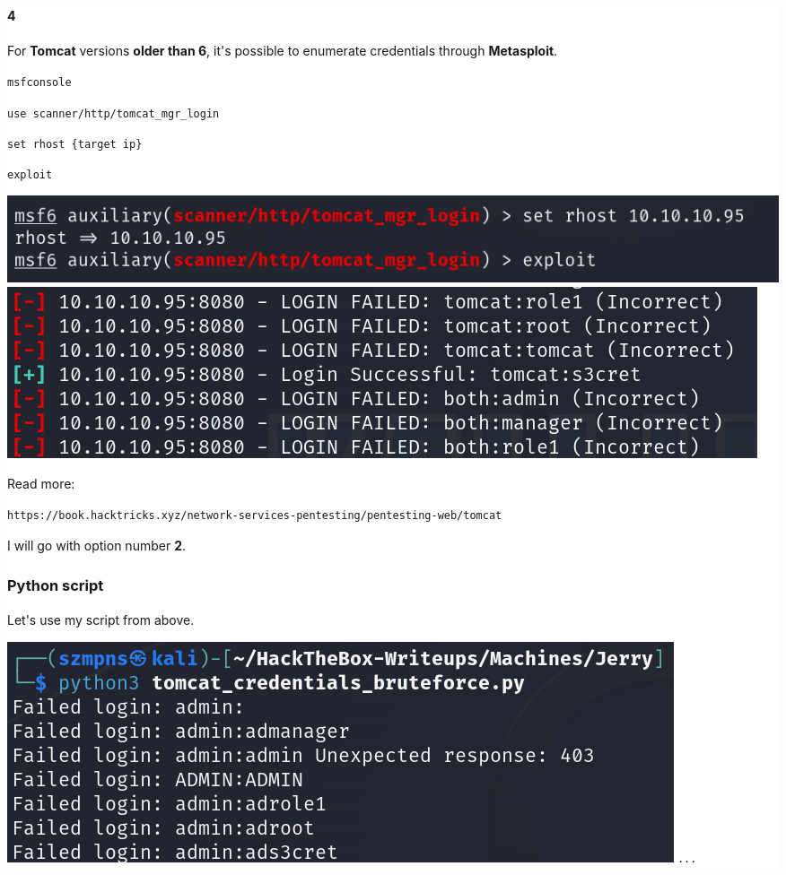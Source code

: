 #### 4

For **Tomcat** versions **older than 6**, it's possible to enumerate credentials through **Metasploit**.

```
msfconsole
```

```
use scanner/http/tomcat_mgr_login
```

```
set rhost {target ip}
```

```
exploit
```

![web](./Screenshots/jerrymetasploit.png)
![web](./Screenshots/jerrymetasploit2.png)

Read more:

```
https://book.hacktricks.xyz/network-services-pentesting/pentesting-web/tomcat
```

I will go with option number **2**.

### Python script

Let's use my script from above.

![Python](./Screenshots/jerrypython.png)
`...`